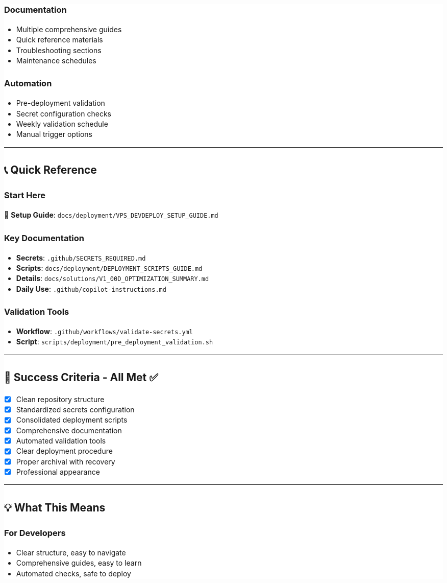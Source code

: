 ### Documentation
- Multiple comprehensive guides
- Quick reference materials
- Troubleshooting sections
- Maintenance schedules

### Automation
- Pre-deployment validation
- Secret configuration checks
- Weekly validation schedule
- Manual trigger options

---

## 📞 Quick Reference

### Start Here
📖 **Setup Guide**: `docs/deployment/VPS_DEVDEPLOY_SETUP_GUIDE.md`

### Key Documentation
- **Secrets**: `.github/SECRETS_REQUIRED.md`
- **Scripts**: `docs/deployment/DEPLOYMENT_SCRIPTS_GUIDE.md`
- **Details**: `docs/solutions/V1_00D_OPTIMIZATION_SUMMARY.md`
- **Daily Use**: `.github/copilot-instructions.md`

### Validation Tools
- **Workflow**: `.github/workflows/validate-secrets.yml`
- **Script**: `scripts/deployment/pre_deployment_validation.sh`

---

## 🎉 Success Criteria - All Met ✅

- [x] Clean repository structure
- [x] Standardized secrets configuration
- [x] Consolidated deployment scripts
- [x] Comprehensive documentation
- [x] Automated validation tools
- [x] Clear deployment procedure
- [x] Proper archival with recovery
- [x] Professional appearance

---

## 💡 What This Means

### For Developers
- Clear structure, easy to navigate
- Comprehensive guides, easy to learn
- Automated checks, safe to deploy
